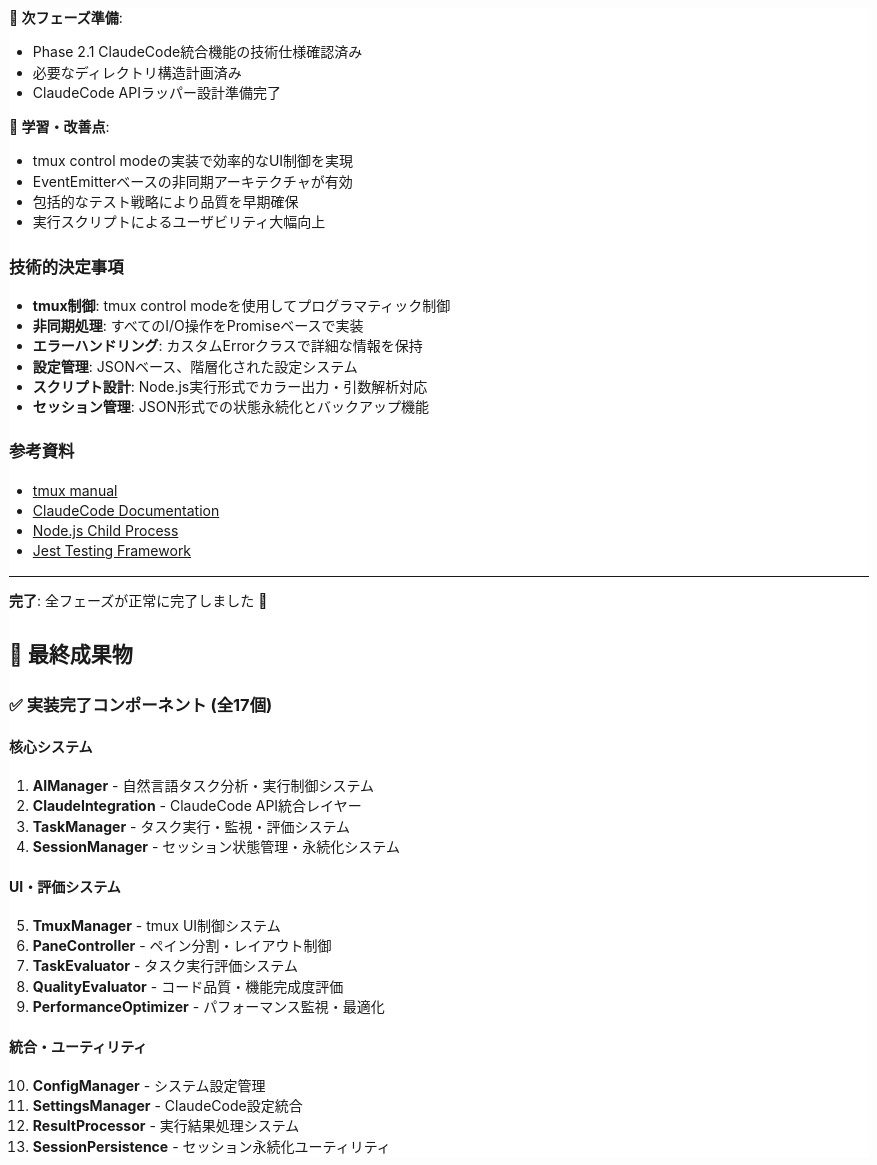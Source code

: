 **🚀 次フェーズ準備**:
- Phase 2.1 ClaudeCode統合機能の技術仕様確認済み
- 必要なディレクトリ構造計画済み
- ClaudeCode APIラッパー設計準備完了

**🎯 学習・改善点**:
- tmux control modeの実装で効率的なUI制御を実現
- EventEmitterベースの非同期アーキテクチャが有効
- 包括的なテスト戦略により品質を早期確保
- 実行スクリプトによるユーザビリティ大幅向上

### 技術的決定事項

- **tmux制御**: tmux control modeを使用してプログラマティック制御
- **非同期処理**: すべてのI/O操作をPromiseベースで実装
- **エラーハンドリング**: カスタムErrorクラスで詳細な情報を保持
- **設定管理**: JSONベース、階層化された設定システム
- **スクリプト設計**: Node.js実行形式でカラー出力・引数解析対応
- **セッション管理**: JSON形式での状態永続化とバックアップ機能

### 参考資料

- [tmux manual](http://man.openbsd.org/OpenBSD-current/man1/tmux.1)
- [ClaudeCode Documentation](https://docs.anthropic.com/claude-code)
- [Node.js Child Process](https://nodejs.org/api/child_process.html)
- [Jest Testing Framework](https://jestjs.io/docs/getting-started)

---

**完了**: 全フェーズが正常に完了しました 🎉

## 🎯 最終成果物

### ✅ 実装完了コンポーネント (全17個)

#### 核心システム
1. **AIManager** - 自然言語タスク分析・実行制御システム
2. **ClaudeIntegration** - ClaudeCode API統合レイヤー  
3. **TaskManager** - タスク実行・監視・評価システム
4. **SessionManager** - セッション状態管理・永続化システム

#### UI・評価システム
5. **TmuxManager** - tmux UI制御システム
6. **PaneController** - ペイン分割・レイアウト制御
7. **TaskEvaluator** - タスク実行評価システム
8. **QualityEvaluator** - コード品質・機能完成度評価
9. **PerformanceOptimizer** - パフォーマンス監視・最適化

#### 統合・ユーティリティ
10. **ConfigManager** - システム設定管理
11. **SettingsManager** - ClaudeCode設定統合
12. **ResultProcessor** - 実行結果処理システム
13. **SessionPersistence** - セッション永続化ユーティリティ
